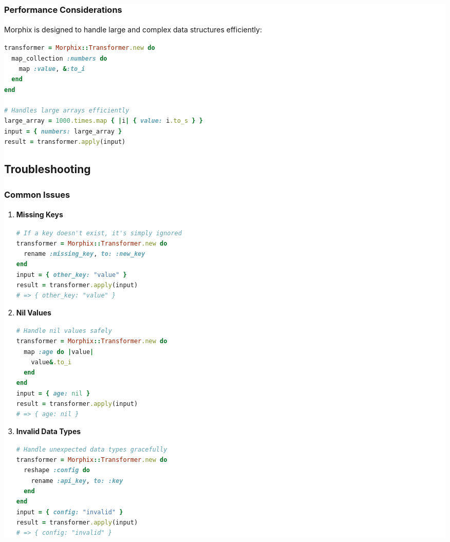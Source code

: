 ### Performance Considerations

Morphix is designed to handle large and complex data structures efficiently:

```ruby
transformer = Morphix::Transformer.new do
  map_collection :numbers do
    map :value, &:to_i
  end
end

# Handles large arrays efficiently
large_array = 1000.times.map { |i| { value: i.to_s } }
input = { numbers: large_array }
result = transformer.apply(input)
```

## Troubleshooting

### Common Issues

1. **Missing Keys**
   ```ruby
   # If a key doesn't exist, it's simply ignored
   transformer = Morphix::Transformer.new do
     rename :missing_key, to: :new_key
   end
   input = { other_key: "value" }
   result = transformer.apply(input)
   # => { other_key: "value" }
   ```

2. **Nil Values**
   ```ruby
   # Handle nil values safely
   transformer = Morphix::Transformer.new do
     map :age do |value|
       value&.to_i
     end
   end
   input = { age: nil }
   result = transformer.apply(input)
   # => { age: nil }
   ```

3. **Invalid Data Types**
   ```ruby
   # Handle unexpected data types gracefully
   transformer = Morphix::Transformer.new do
     reshape :config do
       rename :api_key, to: :key
     end
   end
   input = { config: "invalid" }
   result = transformer.apply(input)
   # => { config: "invalid" }
   ```
